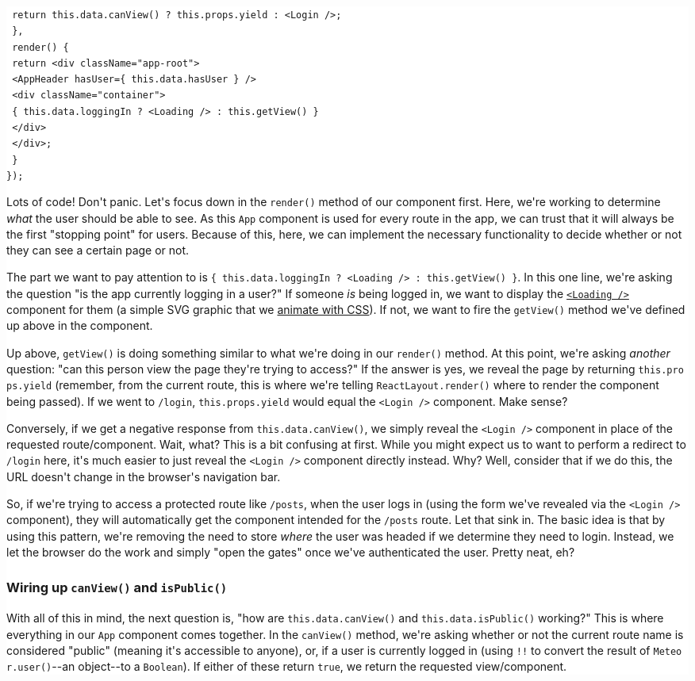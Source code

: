 ```
 return this.data.canView() ? this.props.yield : <Login />;
 },
 render() {
 return <div className="app-root">
 <AppHeader hasUser={ this.data.hasUser } />
 <div className="container">
 { this.data.loggingIn ? <Loading /> : this.getView() }
 </div>
 </div>;
 }
});
```

Lots of code! Don't panic. Let's focus down in the `render()` method of our component first. Here, we're working to determine _what_ the user should be able to see. As this `App` component is used for every route in the app, we can trust that it will always be the first "stopping point" for users. Because of this, here, we can implement the necessary functionality to decide whether or not they can see a certain page or not.

The part we want to pay attention to is `{ this.data.loggingIn ? <Loading /> : this.getView() }`. In this one line, we're asking the question "is the app currently logging in a user?" If someone _is_ being logged in, we want to display the [`<Loading />`](https://github.com/themeteorchef/building-a-blog-with-react/blob/master/code/client/components/global/loading.jsx) component for them (a simple SVG graphic that we [animate with CSS](https://github.com/themeteorchef/building-a-blog-with-react/blob/master/code/client/stylesheets/components/global/_loading.scss)). If not, we want to fire the `getView()` method we've defined up above in the component.

Up above, `getView()` is doing something similar to what we're doing in our `render()` method. At this point, we're asking _another_ question: "can this person view the page they're trying to access?" If the answer is yes, we reveal the page by returning `this.props.yield` (remember, from the current route, this is where we're telling `ReactLayout.render()` where to render the component being passed). If we went to `/login`, `this.props.yield` would equal the `<Login />` component. Make sense?

Conversely, if we get a negative response from `this.data.canView()`, we simply reveal the `<Login />` component in place of the requested route/component. Wait, what? This is a bit confusing at first. While you might expect us to want to perform a redirect to `/login` here, it's much easier to just reveal the `<Login />` component directly instead. Why? Well, consider that if we do this, the URL doesn't change in the browser's navigation bar.

So, if we're trying to access a protected route like `/posts`, when the user logs in (using the form we've revealed via the `<Login />` component), they will automatically get the component intended for the `/posts` route. Let that sink in. The basic idea is that by using this pattern, we're removing the need to store _where_ the user was headed if we determine they need to login. Instead, we let the browser do the work and simply "open the gates" once we've authenticated the user. Pretty neat, eh?

### Wiring up `canView()` and `isPublic()`

With all of this in mind, the next question is, "how are `this.data.canView()` and `this.data.isPublic()` working?" This is where everything in our `App` component comes together. In the `canView()` method, we're asking whether or not the current route name is considered "public" (meaning it's accessible to anyone), or, if a user is currently logged in (using `!!` to convert the result of `Meteor.user()`--an object--to a `Boolean`). If either of these return `true`, we return the requested view/component.
